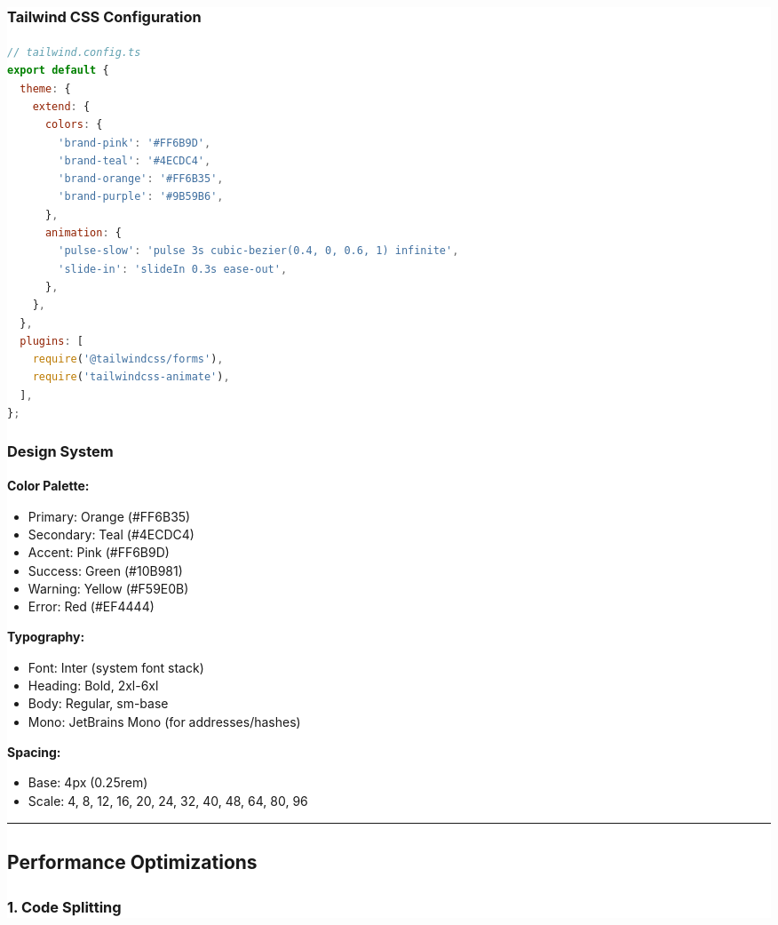 ### Tailwind CSS Configuration

```javascript
// tailwind.config.ts
export default {
  theme: {
    extend: {
      colors: {
        'brand-pink': '#FF6B9D',
        'brand-teal': '#4ECDC4',
        'brand-orange': '#FF6B35',
        'brand-purple': '#9B59B6',
      },
      animation: {
        'pulse-slow': 'pulse 3s cubic-bezier(0.4, 0, 0.6, 1) infinite',
        'slide-in': 'slideIn 0.3s ease-out',
      },
    },
  },
  plugins: [
    require('@tailwindcss/forms'),
    require('tailwindcss-animate'),
  ],
};
```

### Design System

**Color Palette:**
- Primary: Orange (#FF6B35)
- Secondary: Teal (#4ECDC4)
- Accent: Pink (#FF6B9D)
- Success: Green (#10B981)
- Warning: Yellow (#F59E0B)
- Error: Red (#EF4444)

**Typography:**
- Font: Inter (system font stack)
- Heading: Bold, 2xl-6xl
- Body: Regular, sm-base
- Mono: JetBrains Mono (for addresses/hashes)

**Spacing:**
- Base: 4px (0.25rem)
- Scale: 4, 8, 12, 16, 20, 24, 32, 40, 48, 64, 80, 96

---

## Performance Optimizations

### 1. Code Splitting
